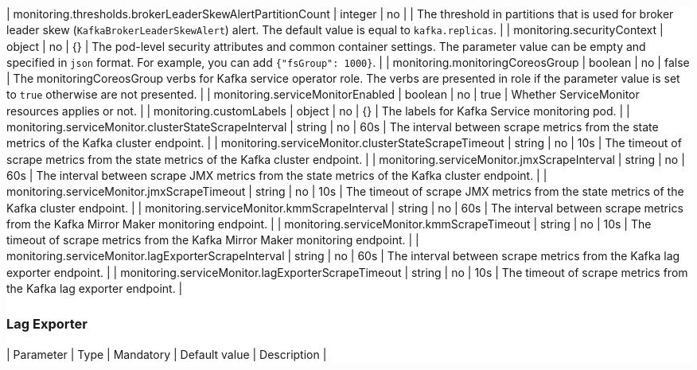 | monitoring.thresholds.brokerLeaderSkewAlertPartitionCount | integer | no        |                          | The threshold in partitions that is used for broker leader skew (`KafkaBrokerLeaderSkewAlert`) alert. The default value is equal to `kafka.replicas`.                                                                                                                                                               |
| monitoring.securityContext                                | object  | no        | {}                       | The pod-level security attributes and common container settings. The parameter value can be empty and specified in `json` format. For example, you can add `{"fsGroup": 1000}`.                                                                                                                                     |
| monitoring.monitoringCoreosGroup                          | boolean | no        | false                    | The monitoringCoreosGroup verbs for Kafka service operator role. The verbs are presented in role if the parameter value is set to `true` otherwise are not presented.                                                                                                                                               |
| monitoring.serviceMonitorEnabled                          | boolean | no        | true                     | Whether ServiceMonitor resources applies or not.                                                                                                                                                                                                                                                                    |
| monitoring.customLabels                                   | object  | no        | {}                       | The labels for Kafka Service monitoring pod.                                                                                                                                                                                                                                                                        |
| monitoring.serviceMonitor.clusterStateScrapeInterval      | string  | no        | 60s                      | The interval between scrape metrics from the state metrics of the Kafka cluster endpoint.                                                                                                                                                                                                                           |
| monitoring.serviceMonitor.clusterStateScrapeTimeout       | string  | no        | 10s                      | The timeout of scrape metrics from the state metrics of the Kafka cluster endpoint.                                                                                                                                                                                                                                 |
| monitoring.serviceMonitor.jmxScrapeInterval               | string  | no        | 60s                      | The interval between scrape JMX metrics from the state metrics of the Kafka cluster endpoint.                                                                                                                                                                                                                       |
| monitoring.serviceMonitor.jmxScrapeTimeout                | string  | no        | 10s                      | The timeout of scrape JMX metrics from the state metrics of the Kafka cluster endpoint.                                                                                                                                                                                                                             |
| monitoring.serviceMonitor.kmmScrapeInterval               | string  | no        | 60s                      | The interval between scrape metrics from the Kafka Mirror Maker monitoring endpoint.                                                                                                                                                                                                                                |
| monitoring.serviceMonitor.kmmScrapeTimeout                | string  | no        | 10s                      | The timeout of scrape metrics from the Kafka Mirror Maker monitoring endpoint.                                                                                                                                                                                                                                      |
| monitoring.serviceMonitor.lagExporterScrapeInterval       | string  | no        | 60s                      | The interval between scrape metrics from the Kafka lag exporter endpoint.                                                                                                                                                                                                                                           |
| monitoring.serviceMonitor.lagExporterScrapeTimeout        | string  | no        | 10s                      | The timeout of scrape metrics from the Kafka lag exporter endpoint.                                                                                                                                                                                                                                                 |

### Lag Exporter

| Parameter                                            | Type    | Mandatory | Default value            | Description                                                                                                                                                                                                                                                                                                                                                                                                     |